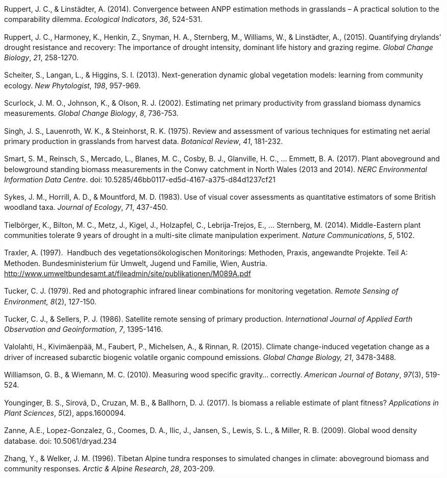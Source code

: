 Ruppert, J. C., &amp; Linstädter, A. (2014). Convergence between ANPP estimation methods in grasslands – A practical solution to the comparability dilemma. <em>Ecological Indicators</em>, <em>36</em>, 524-531.

Ruppert, J. C., Harmoney, K., Henkin, Z., Snyman, H. A., Sternberg, M., Williams, W., &amp; Linstädter, A., (2015). Quantifying drylands’ drought resistance and recovery: The importance of drought intensity, dominant life history and grazing regime. <em>Global Change Biology</em>, <em>21</em>, 258-1270.

Scheiter, S., Langan, L., &amp; Higgins, S. I. (2013). Next-generation dynamic global vegetation models: learning from community ecology. <em>New Phytologist</em>, <em>198</em>, 957-969.

Scurlock, J. M. O., Johnson, K., &amp; Olson, R. J. (2002). Estimating net primary productivity from grassland biomass dynamics measurements. <em>Global Change Biology</em>, <em>8</em>, 736-753.

Singh, J. S., Lauenroth, W. K., &amp; Steinhorst, R. K. (1975). Review and assessment of various techniques for estimating net aerial primary production in grasslands from harvest data. <em>Botanical Review</em>, <em>41</em>, 181-232.

Smart, S. M., Reinsch, S., Mercado, L., Blanes, M. C., Cosby, B. J., Glanville, H. C., … Emmett, B. A. (2017). Plant aboveground and belowground standing biomass measurements in the Conwy catchment in North Wales (2013 and 2014). <em>NERC Environmental Information Data Centre</em>. doi: 10.5285/46bb0117-ed5d-4167-a375-d84d1237cf21

Sykes, J. M., Horrill, A. D., &amp; Mountford, M. D. (1983). Use of visual cover assessments as quantitative estimators of some British woodland taxa. <em>Journal of Ecology</em>, <em>71</em>, 437-450.

Tielbörger, K., Bilton, M. C., Metz, J., Kigel, J., Holzapfel, C., Lebrija-Trejos, E., … Sternberg, M. (2014). Middle-Eastern plant communities tolerate 9 years of drought in a multi-site climate manipulation experiment. <em>Nature Communications</em>, <em>5</em>, 5102.

Traxler, A. (1997).  Handbuch des vegetationsökologischen Monitorings: Methoden, Praxis, angewandte Projekte. Teil A: Methoden. Bundesministerium für Umwelt, Jugend und Familie, Wien, Austria. http://www.umweltbundesamt.at/fileadmin/site/publikationen/M089A.pdf

Tucker, C. J. (1979). Red and photographic infrared linear combinations for monitoring vegetation. <em>Remote Sensing of Environment, 8</em>(2), 127-150.

Tucker, C. J., &amp; Sellers, P. J. (1986). Satellite remote sensing of primary production. <em>International Journal of Applied Earth Observation and Geoinformation</em>,<em> 7</em>, 1395-1416.

Valolahti, H., Kivimäenpää, M., Faubert, P., Michelsen, A., &amp; Rinnan, R. (2015). Climate change-induced vegetation change as a driver of increased subarctic biogenic volatile organic compound emissions. <em>Global Change Biology, 21</em>, 3478-3488.

Williamson, G. B., &amp; Wiemann, M. C. (2010). Measuring wood specific gravity… correctly. <em>American Journal of Botany</em>, <em>97</em>(3), 519-524.

Younginger, B. S., Sirová, D., Cruzan, M. B., &amp; Ballhorn, D. J. (2017). Is biomass a reliable estimate of plant fitness? <em>Applications in Plant Sciences</em>, <em>5</em>(2), apps.1600094.

Zanne, A.E., Lopez-Gonzalez, G., Coomes, D. A., Ilic, J., Jansen, S., Lewis, S. L., &amp; Miller, R. B. (2009). Global wood density database. doi: 10.5061/dryad.234

Zhang, Y., &amp; Welker, J. M. (1996). Tibetan Alpine tundra responses to simulated changes in climate: aboveground biomass and community responses. <em>Arctic &amp; Alpine Research</em>, <em>28</em>, 203-209.
